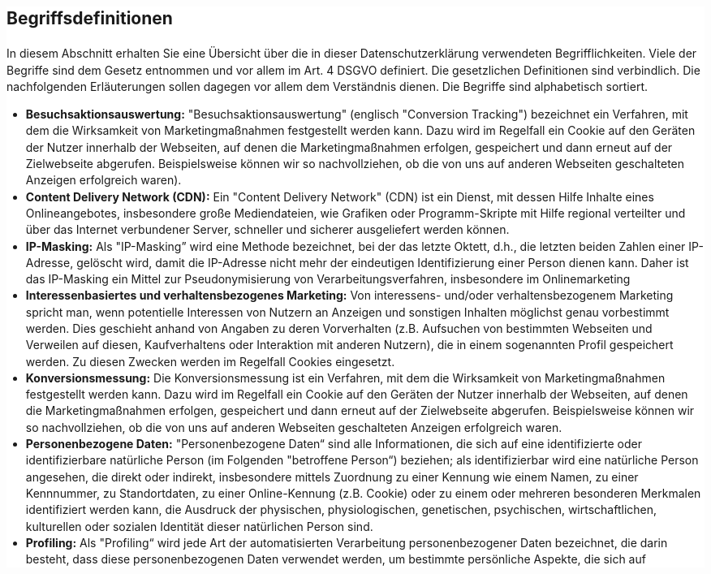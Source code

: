 ## Begriffsdefinitionen
In diesem Abschnitt erhalten Sie eine Übersicht über die in dieser Datenschutzerklärung verwendeten Begrifflichkeiten.
Viele der Begriffe sind dem Gesetz entnommen und vor allem im Art. 4 DSGVO definiert. Die gesetzlichen Definitionen sind
verbindlich. Die nachfolgenden Erläuterungen sollen dagegen vor allem dem Verständnis dienen. Die Begriffe sind 
alphabetisch sortiert.

 - **Besuchsaktionsauswertung:** "Besuchsaktionsauswertung" (englisch "Conversion Tracking") bezeichnet ein Verfahren, 
   mit dem die Wirksamkeit von Marketingmaßnahmen festgestellt werden kann. Dazu wird im Regelfall ein Cookie auf den 
   Geräten der Nutzer innerhalb der Webseiten, auf denen die Marketingmaßnahmen erfolgen, gespeichert und dann erneut 
   auf der Zielwebseite abgerufen. Beispielsweise können wir so nachvollziehen, ob die von uns auf anderen Webseiten 
   geschalteten Anzeigen erfolgreich waren).
 - **Content Delivery Network (CDN):** Ein "Content Delivery Network" (CDN) ist ein Dienst, mit dessen Hilfe Inhalte 
   eines Onlineangebotes, insbesondere große Mediendateien, wie Grafiken oder Programm-Skripte mit Hilfe regional 
   verteilter und über das Internet verbundener Server, schneller und sicherer ausgeliefert werden können. 
 - **IP-Masking:** Als "IP-Masking” wird eine Methode bezeichnet, bei der das letzte Oktett, d.h., die letzten beiden 
   Zahlen einer IP-Adresse, gelöscht wird, damit die IP-Adresse nicht mehr der eindeutigen Identifizierung einer Person
   dienen kann. Daher ist das IP-Masking ein Mittel zur Pseudonymisierung von Verarbeitungsverfahren, insbesondere im
   Onlinemarketing 
 - **Interessenbasiertes und verhaltensbezogenes Marketing:** Von interessens- und/oder verhaltensbezogenem Marketing
   spricht man, wenn potentielle Interessen von Nutzern an Anzeigen und sonstigen Inhalten möglichst genau vorbestimmt 
   werden. Dies geschieht anhand von Angaben zu deren Vorverhalten (z.B. Aufsuchen von bestimmten Webseiten und 
   Verweilen auf diesen, Kaufverhaltens oder Interaktion mit anderen Nutzern), die in einem sogenannten Profil 
   gespeichert werden. Zu diesen Zwecken werden im Regelfall Cookies eingesetzt. 
 - **Konversionsmessung:** Die Konversionsmessung ist ein Verfahren, mit dem die Wirksamkeit von Marketingmaßnahmen 
   festgestellt werden kann. Dazu wird im Regelfall ein Cookie auf den Geräten der Nutzer innerhalb der Webseiten, auf 
   denen die Marketingmaßnahmen erfolgen, gespeichert und dann erneut auf der Zielwebseite abgerufen. Beispielsweise 
   können wir so nachvollziehen, ob die von uns auf anderen Webseiten geschalteten Anzeigen erfolgreich waren. 
 - **Personenbezogene Daten:** "Personenbezogene Daten“ sind alle Informationen, die sich auf eine identifizierte oder 
   identifizierbare natürliche Person (im Folgenden "betroffene Person“) beziehen; als identifizierbar wird eine 
   natürliche Person angesehen, die direkt oder indirekt, insbesondere mittels Zuordnung zu einer Kennung wie einem 
   Namen, zu einer Kennnummer, zu Standortdaten, zu einer Online-Kennung (z.B. Cookie) oder zu einem oder mehreren 
   besonderen Merkmalen identifiziert werden kann, die Ausdruck der physischen, physiologischen, genetischen, 
   psychischen, wirtschaftlichen, kulturellen oder sozialen Identität dieser natürlichen Person sind. 
 - **Profiling:** Als "Profiling“ wird jede Art der automatisierten Verarbeitung personenbezogener Daten bezeichnet, die
   darin besteht, dass diese personenbezogenen Daten verwendet werden, um bestimmte persönliche Aspekte, die sich auf 